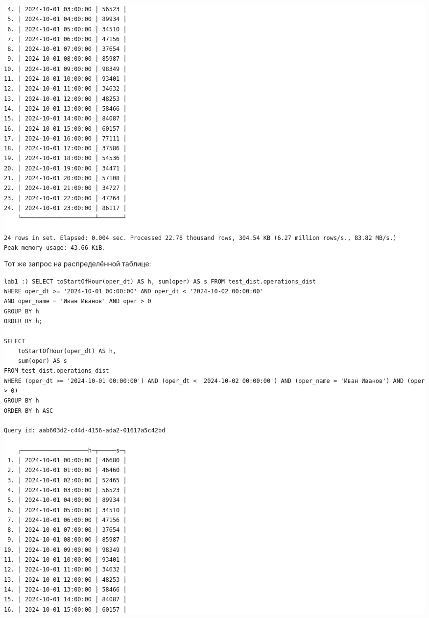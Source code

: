 ```
 4. │ 2024-10-01 03:00:00 │ 56523 │
 5. │ 2024-10-01 04:00:00 │ 89934 │
 6. │ 2024-10-01 05:00:00 │ 34510 │
 7. │ 2024-10-01 06:00:00 │ 47156 │
 8. │ 2024-10-01 07:00:00 │ 37654 │
 9. │ 2024-10-01 08:00:00 │ 85987 │
10. │ 2024-10-01 09:00:00 │ 98349 │
11. │ 2024-10-01 10:00:00 │ 93401 │
12. │ 2024-10-01 11:00:00 │ 34632 │
13. │ 2024-10-01 12:00:00 │ 48253 │
14. │ 2024-10-01 13:00:00 │ 58466 │
15. │ 2024-10-01 14:00:00 │ 84087 │
16. │ 2024-10-01 15:00:00 │ 60157 │
17. │ 2024-10-01 16:00:00 │ 77111 │
18. │ 2024-10-01 17:00:00 │ 37586 │
19. │ 2024-10-01 18:00:00 │ 54536 │
20. │ 2024-10-01 19:00:00 │ 34471 │
21. │ 2024-10-01 20:00:00 │ 57108 │
22. │ 2024-10-01 21:00:00 │ 34727 │
23. │ 2024-10-01 22:00:00 │ 47264 │
24. │ 2024-10-01 23:00:00 │ 86117 │
    └─────────────────────┴───────┘

24 rows in set. Elapsed: 0.004 sec. Processed 22.78 thousand rows, 304.54 KB (6.27 million rows/s., 83.82 MB/s.)
Peak memory usage: 43.66 KiB.
```

Тот же запрос на распределённой таблице:
```
lab1 :) SELECT toStartOfHour(oper_dt) AS h, sum(oper) AS s FROM test_dist.operations_dist
WHERE oper_dt >= '2024-10-01 00:00:00' AND oper_dt < '2024-10-02 00:00:00'
AND oper_name = 'Иван Иванов' AND oper > 0
GROUP BY h
ORDER BY h;

SELECT
    toStartOfHour(oper_dt) AS h,
    sum(oper) AS s
FROM test_dist.operations_dist
WHERE (oper_dt >= '2024-10-01 00:00:00') AND (oper_dt < '2024-10-02 00:00:00') AND (oper_name = 'Иван Иванов') AND (oper > 0)
GROUP BY h
ORDER BY h ASC

Query id: aab603d2-c44d-4156-ada2-01617a5c42bd

    ┌───────────────────h─┬─────s─┐
 1. │ 2024-10-01 00:00:00 │ 46680 │
 2. │ 2024-10-01 01:00:00 │ 46460 │
 3. │ 2024-10-01 02:00:00 │ 52465 │
 4. │ 2024-10-01 03:00:00 │ 56523 │
 5. │ 2024-10-01 04:00:00 │ 89934 │
 6. │ 2024-10-01 05:00:00 │ 34510 │
 7. │ 2024-10-01 06:00:00 │ 47156 │
 8. │ 2024-10-01 07:00:00 │ 37654 │
 9. │ 2024-10-01 08:00:00 │ 85987 │
10. │ 2024-10-01 09:00:00 │ 98349 │
11. │ 2024-10-01 10:00:00 │ 93401 │
12. │ 2024-10-01 11:00:00 │ 34632 │
13. │ 2024-10-01 12:00:00 │ 48253 │
14. │ 2024-10-01 13:00:00 │ 58466 │
15. │ 2024-10-01 14:00:00 │ 84087 │
16. │ 2024-10-01 15:00:00 │ 60157 │
```